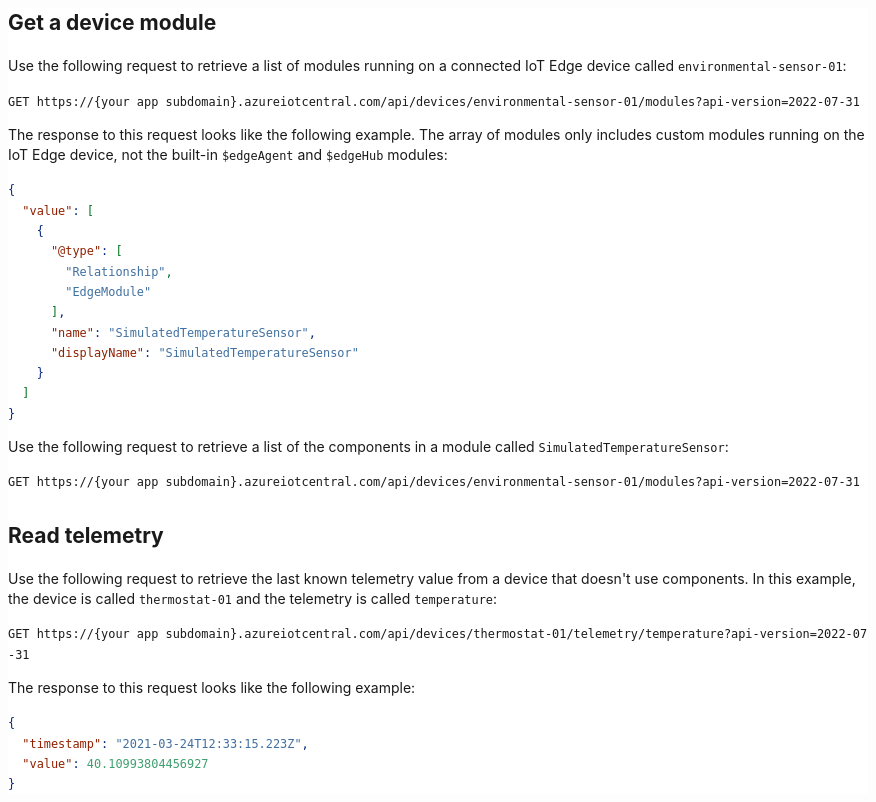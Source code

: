 ## Get a device module

Use the following request to retrieve a list of modules running on a connected IoT Edge device called `environmental-sensor-01`:

```http
GET https://{your app subdomain}.azureiotcentral.com/api/devices/environmental-sensor-01/modules?api-version=2022-07-31
```

The response to this request looks like the following example. The array of modules only includes custom modules running on the IoT Edge device, not the built-in `$edgeAgent` and `$edgeHub` modules:

```json
{
  "value": [
    {
      "@type": [
        "Relationship",
        "EdgeModule"
      ],
      "name": "SimulatedTemperatureSensor",
      "displayName": "SimulatedTemperatureSensor"
    }
  ]
}
```

Use the following request to retrieve a list of the components in a module called `SimulatedTemperatureSensor`:

```http
GET https://{your app subdomain}.azureiotcentral.com/api/devices/environmental-sensor-01/modules?api-version=2022-07-31
```

## Read telemetry

Use the following request to retrieve the last known telemetry value from a device that doesn't use components. In this example, the device is called `thermostat-01` and the telemetry is called `temperature`:

```http
GET https://{your app subdomain}.azureiotcentral.com/api/devices/thermostat-01/telemetry/temperature?api-version=2022-07-31
```

The response to this request looks like the following example:

```json
{
  "timestamp": "2021-03-24T12:33:15.223Z",
  "value": 40.10993804456927
}
```
